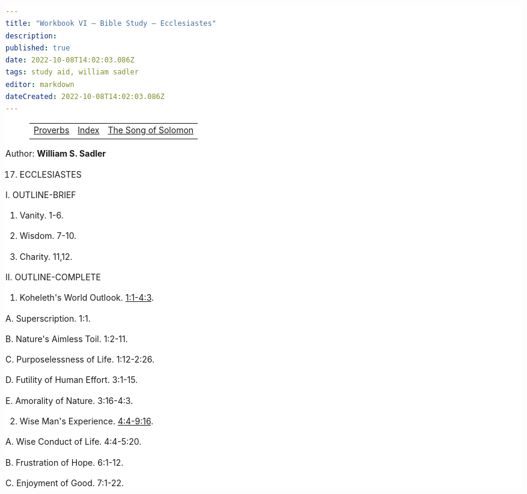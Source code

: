 ```yaml
---
title: "Workbook VI — Bible Study — Ecclesiastes"
description: 
published: true
date: 2022-10-08T14:02:03.086Z
tags: study aid, william sadler
editor: markdown
dateCreated: 2022-10-08T14:02:03.086Z
---
```


<figure class="table chapter-navigator">
	<table>
		<tbody>
		<tr>
			<td><a href="/en/article/William_S_Sadler/Workbook_6_Bible_Study/Study_1_">Proverbs</a></td>
			<td><a href="/en/article/William_S_Sadler/Workbook_6_Bible_Study/Index">Index</a></td>
			<td><a href="/en/article/William_S_Sadler/Workbook_6_Bible_Study/Study_1_">The Song of Solomon</a></td>
		</tr>
		</tbody>
	</table>
</figure>

Author: **William S. Sadler**


17. ECCLESIASTES

I. OUTLINE-BRIEF

1. Vanity. 1-6.

2. Wisdom. 7-10.

3. Charity. 11,12.

II. OUTLINE-COMPLETE

1. Koheleth's World Outlook. [1:1-4:3](/en/Bible/Ecclesiastes/1#v1).

A. Superscription. 1:1.

B. Nature's Aimless Toil. 1:2-11.

C. Purposelessness of Life. 1:12-2:26.

D. Futility of Human Effort. 3:1-15.

E. Amorality of Nature. 3:16-4:3.

2. Wise Man's Experience. [4:4-9:16](/en/Bible/Ecclesiastes/4#v4).

A. Wise Conduct of Life. 4:4-5:20.

B. Frustration of Hope. 6:1-12.

C. Enjoyment of Good. 7:1-22.
